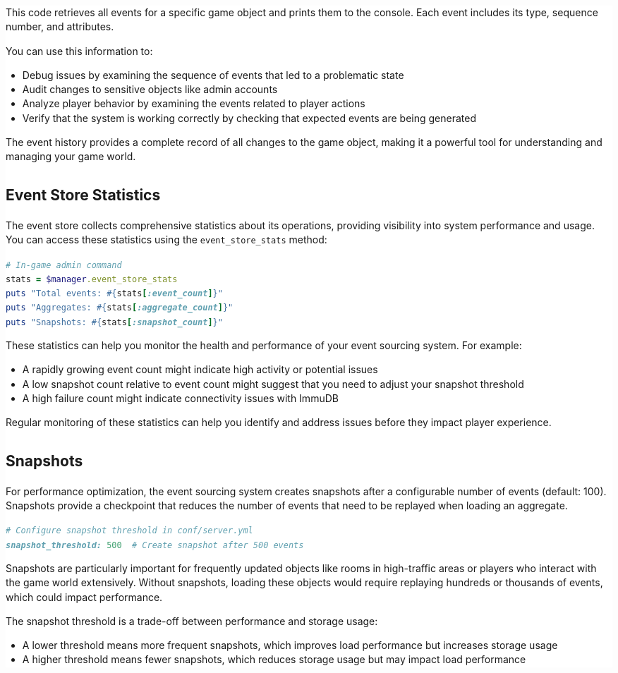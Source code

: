 This code retrieves all events for a specific game object and prints them to the console. Each event includes its type, sequence number, and attributes.

You can use this information to:
- Debug issues by examining the sequence of events that led to a problematic state
- Audit changes to sensitive objects like admin accounts
- Analyze player behavior by examining the events related to player actions
- Verify that the system is working correctly by checking that expected events are being generated

The event history provides a complete record of all changes to the game object, making it a powerful tool for understanding and managing your game world.

## Event Store Statistics

The event store collects comprehensive statistics about its operations, providing visibility into system performance and usage. You can access these statistics using the `event_store_stats` method:

```ruby
# In-game admin command
stats = $manager.event_store_stats
puts "Total events: #{stats[:event_count]}"
puts "Aggregates: #{stats[:aggregate_count]}"
puts "Snapshots: #{stats[:snapshot_count]}"
```

These statistics can help you monitor the health and performance of your event sourcing system. For example:
- A rapidly growing event count might indicate high activity or potential issues
- A low snapshot count relative to event count might suggest that you need to adjust your snapshot threshold
- A high failure count might indicate connectivity issues with ImmuDB

Regular monitoring of these statistics can help you identify and address issues before they impact player experience.

## Snapshots

For performance optimization, the event sourcing system creates snapshots after a configurable number of events (default: 100). Snapshots provide a checkpoint that reduces the number of events that need to be replayed when loading an aggregate.

```ruby
# Configure snapshot threshold in conf/server.yml
snapshot_threshold: 500  # Create snapshot after 500 events
```

Snapshots are particularly important for frequently updated objects like rooms in high-traffic areas or players who interact with the game world extensively. Without snapshots, loading these objects would require replaying hundreds or thousands of events, which could impact performance.

The snapshot threshold is a trade-off between performance and storage usage:
- A lower threshold means more frequent snapshots, which improves load performance but increases storage usage
- A higher threshold means fewer snapshots, which reduces storage usage but may impact load performance
